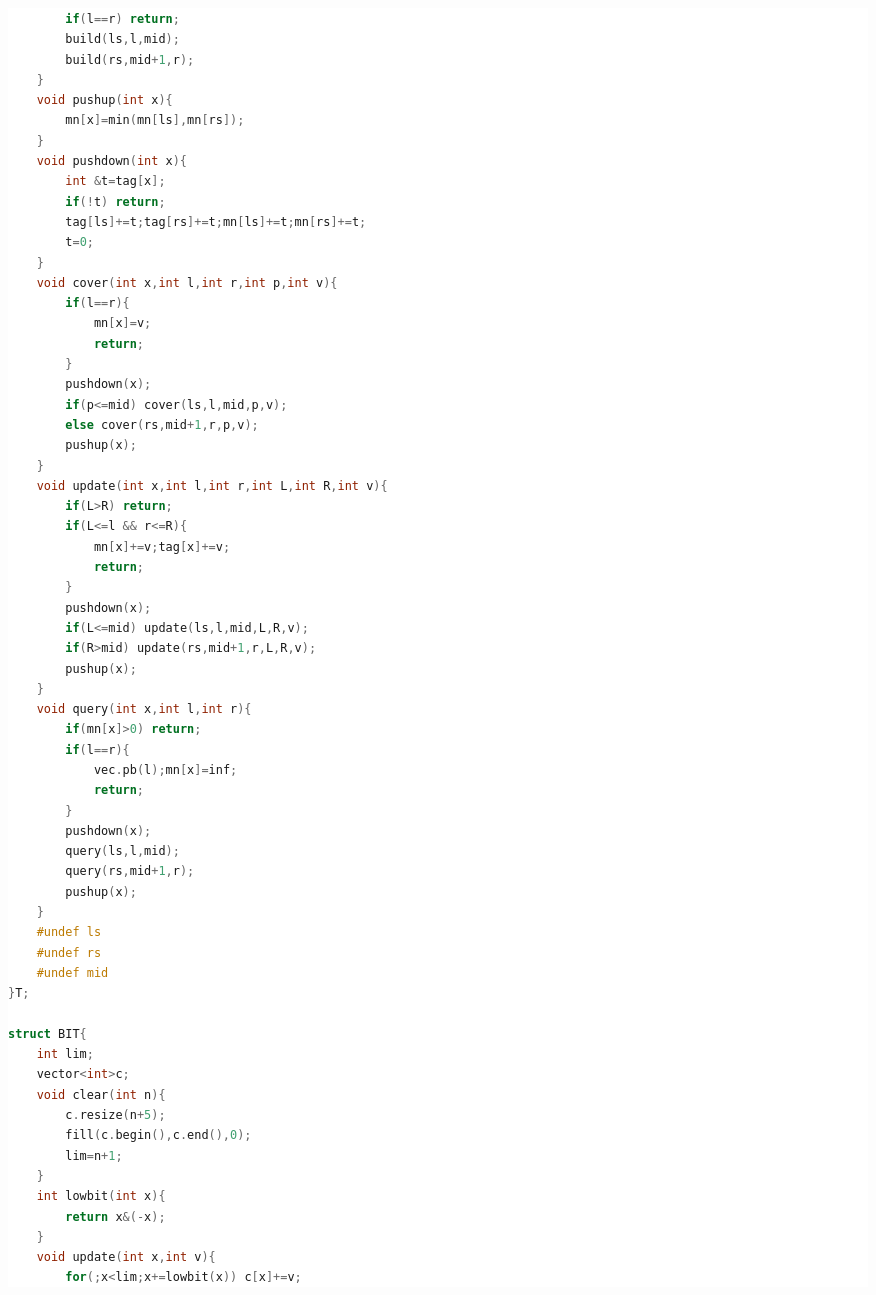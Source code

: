 ```cpp
		if(l==r) return;
		build(ls,l,mid);
		build(rs,mid+1,r);
	}
	void pushup(int x){
		mn[x]=min(mn[ls],mn[rs]);
	}
	void pushdown(int x){
		int &t=tag[x];
		if(!t) return;
		tag[ls]+=t;tag[rs]+=t;mn[ls]+=t;mn[rs]+=t;
		t=0;
	}
	void cover(int x,int l,int r,int p,int v){
		if(l==r){
			mn[x]=v;
			return;
		}
		pushdown(x);
		if(p<=mid) cover(ls,l,mid,p,v);
		else cover(rs,mid+1,r,p,v);
		pushup(x);
	}
	void update(int x,int l,int r,int L,int R,int v){
		if(L>R) return;
		if(L<=l && r<=R){
			mn[x]+=v;tag[x]+=v;
			return;
		}
		pushdown(x);
		if(L<=mid) update(ls,l,mid,L,R,v);
		if(R>mid) update(rs,mid+1,r,L,R,v);
		pushup(x);
	}
	void query(int x,int l,int r){
		if(mn[x]>0) return;
		if(l==r){
			vec.pb(l);mn[x]=inf;
			return;
		}
		pushdown(x);
		query(ls,l,mid);
		query(rs,mid+1,r);
		pushup(x);
	}
	#undef ls
	#undef rs
	#undef mid
}T;

struct BIT{
	int lim;
	vector<int>c;
	void clear(int n){
		c.resize(n+5);
		fill(c.begin(),c.end(),0);
		lim=n+1;
	}
	int lowbit(int x){
		return x&(-x);
	}
	void update(int x,int v){
		for(;x<lim;x+=lowbit(x)) c[x]+=v;
```